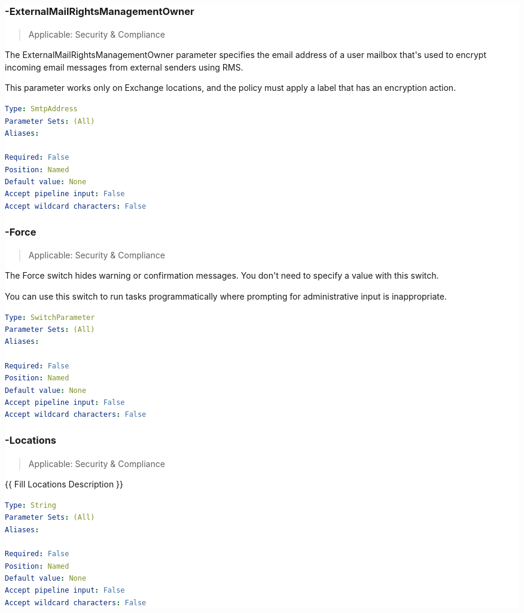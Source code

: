 ### -ExternalMailRightsManagementOwner

> Applicable: Security & Compliance

The ExternalMailRightsManagementOwner parameter specifies the email address of a user mailbox that's used to encrypt incoming email messages from external senders using RMS.

This parameter works only on Exchange locations, and the policy must apply a label that has an encryption action.

```yaml
Type: SmtpAddress
Parameter Sets: (All)
Aliases:

Required: False
Position: Named
Default value: None
Accept pipeline input: False
Accept wildcard characters: False
```

### -Force

> Applicable: Security & Compliance

The Force switch hides warning or confirmation messages. You don't need to specify a value with this switch.

You can use this switch to run tasks programmatically where prompting for administrative input is inappropriate.

```yaml
Type: SwitchParameter
Parameter Sets: (All)
Aliases:

Required: False
Position: Named
Default value: None
Accept pipeline input: False
Accept wildcard characters: False
```

### -Locations

> Applicable: Security & Compliance

{{ Fill Locations Description }}

```yaml
Type: String
Parameter Sets: (All)
Aliases:

Required: False
Position: Named
Default value: None
Accept pipeline input: False
Accept wildcard characters: False
```
